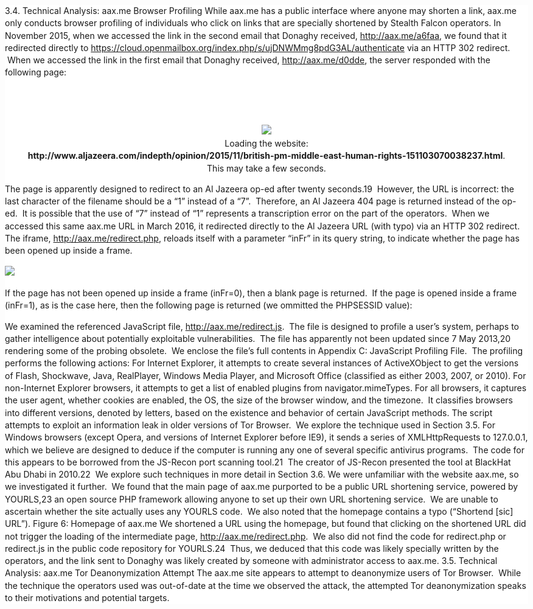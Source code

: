 3.4. Technical Analysis: aax.me Browser Profiling
While aax.me has a public interface where anyone may shorten a link, aax.me only conducts browser profiling of individuals who click on links that are specially shortened by Stealth Falcon operators.
In November 2015, when we accessed the link in the second email that Donaghy received, http://aax.me/a6faa, we found that it redirected directly to https://cloud.openmailbox.org/index.php/s/ujDNWMmg8pdG3AL/authenticate via an HTTP 302 redirect.  When we accessed the link in the first email that Donaghy received, http://aax.me/d0dde, the server responded with the following page:

<iframe src='redirect.php' height='1' width='1' border='0' scrolling='no' frameborder='0' unselectable='yes' marginheight='0' marginwidth='0' onload='setTimeout("document.location =\"http://www.aljazeera.com/indepth/opinion/2015/11/british-pm-middle-east-human-rights-151103070038237.html\"", 20000)'></iframe><br><br><br><center><img src='loading.gif'><br>Loading the website:<br><b>http://www.aljazeera.com/indepth/opinion/2015/11/british-pm-middle-east-human-rights-151103070038237.html</b>.<br>This may take a few seconds.</center>

The page is apparently designed to redirect to an Al Jazeera op-ed after twenty seconds.19  However, the URL is incorrect: the last character of the filename should be a “1” instead of a “7”.  Therefore, an Al Jazeera 404 page is returned instead of the op-ed.  It is possible that the use of “7” instead of “1” represents a transcription error on the part of the operators.  When we accessed this same aax.me URL in March 2016, it redirected directly to the Al Jazeera URL (with typo) via an HTTP 302 redirect.
The iframe, http://aax.me/redirect.php, reloads itself with a parameter “inFr” in its query string, to indicate whether the page has been opened up inside a frame.

<html><body><script type="text/javascript">if(window!=window.top){inFr="1"}else{inFr="0"}document.location=document.location+"?inFr="+inFr;</script><noscript><img src="?jSc=0"/></noscript></body></html>

If the page has not been opened up inside a frame (inFr=0), then a blank page is returned.  If the page is opened inside a frame (inFr=1), as is the case here, then the following page is returned (we ommitted the PHPSESSID value):

<html><head></head><body><div id='display' height='1' style='display:none;'></div><form id='statsPost' action='?stats=1' method='POST'><input type="hidden" name="PHPSESSID" value="" /><input id='theData' name='theData' type='hidden' value='' /></form><script type='text/javascript' src='redirect.js'></script></body></html>

We examined the referenced JavaScript file, http://aax.me/redirect.js.  The file is designed to profile a user’s system, perhaps to gather intelligence about potentially exploitable vulnerabilities.  The file has apparently not been updated since 7 May 2013,20 rendering some of the probing obsolete.  We enclose the file’s full contents in Appendix C: JavaScript Profiling File.  The profiling performs the following actions:
For Internet Explorer, it attempts to create several instances of ActiveXObject to get the versions of Flash, Shockwave, Java, RealPlayer, Windows Media Player, and Microsoft Office (classified as either 2003, 2007, or 2010).
For non-Internet Explorer browsers, it attempts to get a list of enabled plugins from navigator.mimeTypes.
For all browsers, it captures the user agent, whether cookies are enabled, the OS, the size of the browser window, and the timezone.  It classifies browsers into different versions, denoted by letters, based on the existence and behavior of certain JavaScript methods.
The script attempts to exploit an information leak in older versions of Tor Browser.  We explore the technique used in Section 3.5.
For Windows browsers (except Opera, and versions of Internet Explorer before IE9), it sends a series of XMLHttpRequests to 127.0.0.1, which we believe are designed to deduce if the computer is running any one of several specific antivirus programs.  The code for this appears to be borrowed from the JS-Recon port scanning tool.21  The creator of JS-Recon presented the tool at BlackHat Abu Dhabi in 2010.22  We explore such techniques in more detail in Section 3.6.
We were unfamiliar with the website aax.me, so we investigated it further.  We found that the main page of aax.me purported to be a public URL shortening service, powered by YOURLS,23 an open source PHP framework allowing anyone to set up their own URL shortening service.  We are unable to ascertain whether the site actually uses any YOURLS code.  We also noted that the homepage contains a typo (“Shortend [sic] URL”).
Figure 6: Homepage of aax.me
We shortened a URL using the homepage, but found that clicking on the shortened URL did not trigger the loading of the intermediate page, http://aax.me/redirect.php.  We also did not find the code for redirect.php or redirect.js in the public code repository for YOURLS.24  Thus, we deduced that this code was likely specially written by the operators, and the link sent to Donaghy was likely created by someone with administrator access to aax.me.
3.5. Technical Analysis: aax.me Tor Deanonymization Attempt
The aax.me site appears to attempt to deanonymize users of Tor Browser.  While the technique the operators used was out-of-date at the time we observed the attack, the attempted Tor deanonymization speaks to their motivations and potential targets.